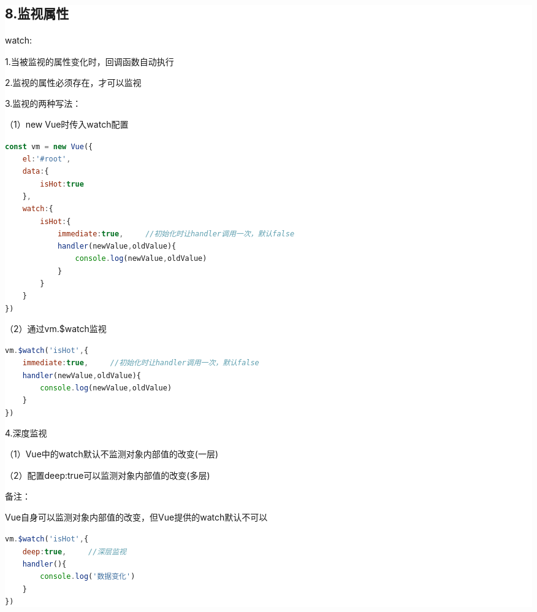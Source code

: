 ## 8.监视属性

watch:

1.当被监视的属性变化时，回调函数自动执行

2.监视的属性必须存在，才可以监视

3.监视的两种写法：

（1）new Vue时传入watch配置

```javascript
const vm = new Vue({
    el:'#root',
    data:{
        isHot:true
    },
    watch:{
        isHot:{
            immediate:true,     //初始化时让handler调用一次，默认false
        	handler(newValue,oldValue){
            	console.log(newValue,oldValue)
        	}
        }
    }
})
```

（2）通过vm.$watch监视

```javascript
vm.$watch('isHot',{
    immediate:true,     //初始化时让handler调用一次，默认false
    handler(newValue,oldValue){
    	console.log(newValue,oldValue)
    }
})
```

4.深度监视

（1）Vue中的watch默认不监测对象内部值的改变(一层)

（2）配置deep:true可以监测对象内部值的改变(多层)

备注：

Vue自身可以监测对象内部值的改变，但Vue提供的watch默认不可以

```javascript
vm.$watch('isHot',{
    deep:true,     //深层监视
    handler(){
    	console.log('数据变化')
    }
})
```
